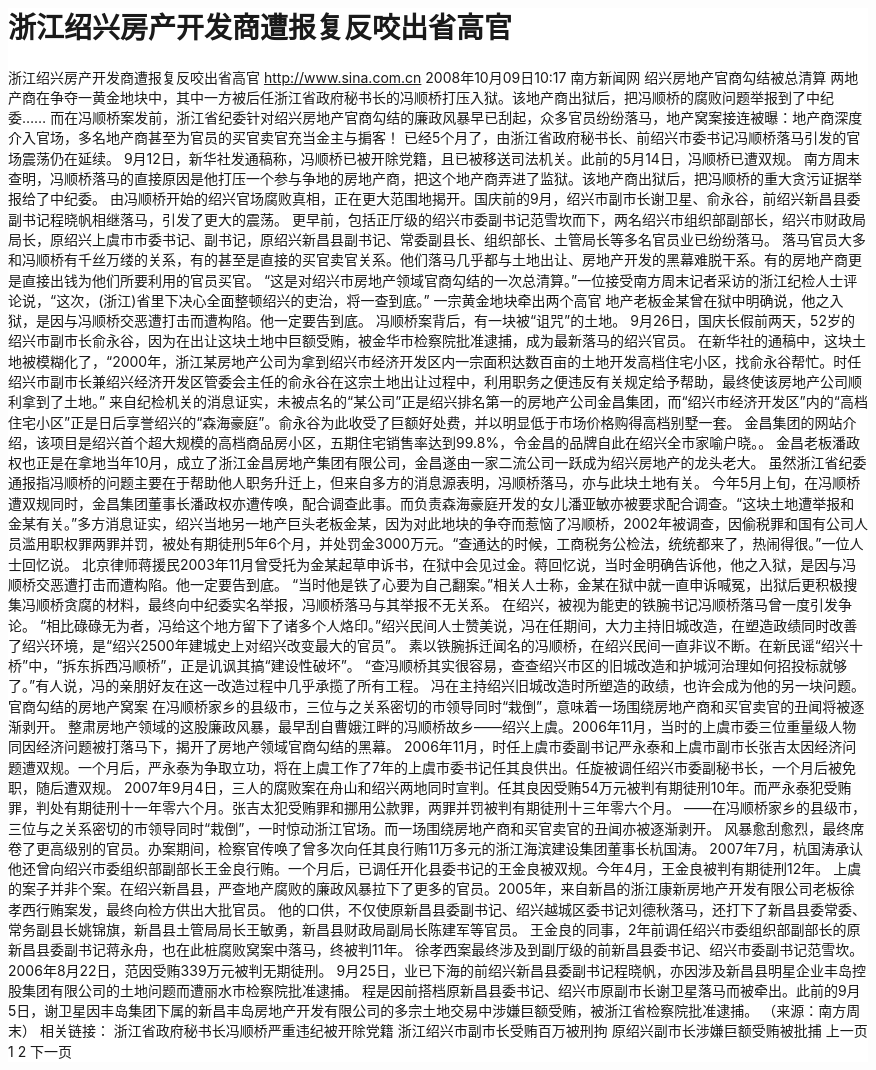 # 浙江绍兴房产开发商遭报复反咬出省高官

浙江绍兴房产开发商遭报复反咬出省高官
http://www.sina.com.cn  2008年10月09日10:17   南方新闻网
绍兴房地产官商勾结被总清算
两地产商在争夺一黄金地块中，其中一方被后任浙江省政府秘书长的冯顺桥打压入狱。该地产商出狱后，把冯顺桥的腐败问题举报到了中纪委……
而在冯顺桥案发前，浙江省纪委针对绍兴房地产官商勾结的廉政风暴早已刮起，众多官员纷纷落马，地产窝案接连被曝：地产商深度介入官场，多名地产商甚至为官员的买官卖官充当金主与掮客！
已经5个月了，由浙江省政府秘书长、前绍兴市委书记冯顺桥落马引发的官场震荡仍在延续。
9月12日，新华社发通稿称，冯顺桥已被开除党籍，且已被移送司法机关。此前的5月14日，冯顺桥已遭双规。
南方周末查明，冯顺桥落马的直接原因是他打压一个参与争地的房地产商，把这个地产商弄进了监狱。该地产商出狱后，把冯顺桥的重大贪污证据举报给了中纪委。
由冯顺桥开始的绍兴官场腐败真相，正在更大范围地揭开。国庆前的9月，绍兴市副市长谢卫星、俞永谷，前绍兴新昌县委副书记程晓帆相继落马，引发了更大的震荡。
更早前，包括正厅级的绍兴市委副书记范雪坎而下，两名绍兴市组织部副部长，绍兴市财政局局长，原绍兴上虞市市委书记、副书记，原绍兴新昌县副书记、常委副县长、组织部长、土管局长等多名官员业已纷纷落马。
落马官员大多和冯顺桥有千丝万缕的关系，有的甚至是直接的买官卖官关系。他们落马几乎都与土地出让、房地产开发的黑幕难脱干系。有的房地产商更是直接出钱为他们所要利用的官员买官。
“这是对绍兴市房地产领域官商勾结的一次总清算。”一位接受南方周末记者采访的浙江纪检人士评论说，“这次，(浙江)省里下决心全面整顿绍兴的吏治，将一查到底。”
一宗黄金地块牵出两个高官
地产老板金某曾在狱中明确说，他之入狱，是因与冯顺桥交恶遭打击而遭构陷。他一定要告到底。
冯顺桥案背后，有一块被“诅咒”的土地。
9月26日，国庆长假前两天，52岁的绍兴市副市长俞永谷，因为在出让这块土地中巨额受贿，被金华市检察院批准逮捕，成为最新落马的绍兴官员。
在新华社的通稿中，这块土地被模糊化了，“2000年，浙江某房地产公司为拿到绍兴市经济开发区内一宗面积达数百亩的土地开发高档住宅小区，找俞永谷帮忙。时任绍兴市副市长兼绍兴经济开发区管委会主任的俞永谷在这宗土地出让过程中，利用职务之便违反有关规定给予帮助，最终使该房地产公司顺利拿到了土地。”
来自纪检机关的消息证实，未被点名的“某公司”正是绍兴排名第一的房地产公司金昌集团，而“绍兴市经济开发区”内的“高档住宅小区”正是日后享誉绍兴的“森海豪庭”。俞永谷为此收受了巨额好处费，并以明显低于市场价格购得高档别墅一套。
金昌集团的网站介绍，该项目是绍兴首个超大规模的高档商品房小区，五期住宅销售率达到99.8%，令金昌的品牌自此在绍兴全市家喻户晓。。
金昌老板潘政权也正是在拿地当年10月，成立了浙江金昌房地产集团有限公司，金昌遂由一家二流公司一跃成为绍兴房地产的龙头老大。
虽然浙江省纪委通报指冯顺桥的问题主要在于帮助他人职务升迁上，但来自多方的消息源表明，冯顺桥落马，亦与此块土地有关。
今年5月上旬，在冯顺桥遭双规同时，金昌集团董事长潘政权亦遭传唤，配合调查此事。而负责森海豪庭开发的女儿潘亚敏亦被要求配合调查。“这块土地遭举报和金某有关。”多方消息证实，绍兴当地另一地产巨头老板金某，因为对此地块的争夺而惹恼了冯顺桥，2002年被调查，因偷税罪和国有公司人员滥用职权罪两罪并罚，被处有期徒刑5年6个月，并处罚金3000万元。“查通达的时候，工商税务公检法，统统都来了，热闹得很。”一位人士回忆说。
北京律师蒋援民2003年11月曾受托为金某起草申诉书，在狱中会见过金。蒋回忆说，当时金明确告诉他，他之入狱，是因与冯顺桥交恶遭打击而遭构陷。他一定要告到底。
“当时他是铁了心要为自己翻案。”相关人士称，金某在狱中就一直申诉喊冤，出狱后更积极搜集冯顺桥贪腐的材料，最终向中纪委实名举报，冯顺桥落马与其举报不无关系。
在绍兴，被视为能吏的铁腕书记冯顺桥落马曾一度引发争论。
“相比碌碌无为者，冯给这个地方留下了诸多个人烙印。”绍兴民间人士赞美说，冯在任期间，大力主持旧城改造，在塑造政绩同时改善了绍兴环境，是“绍兴2500年建城史上对绍兴改变最大的官员”。
素以铁腕拆迁闻名的冯顺桥，在绍兴民间一直非议不断。在新民谣“绍兴十桥”中，“拆东拆西冯顺桥”，正是讥讽其搞“建设性破坏”。
“查冯顺桥其实很容易，查查绍兴市区的旧城改造和护城河治理如何招投标就够了。”有人说，冯的亲朋好友在这一改造过程中几乎承揽了所有工程。
冯在主持绍兴旧城改造时所塑造的政绩，也许会成为他的另一块问题。
官商勾结的房地产窝案
在冯顺桥家乡的县级市，三位与之关系密切的市领导同时“栽倒”，意味着一场围绕房地产商和买官卖官的丑闻将被逐渐剥开。
整肃房地产领域的这股廉政风暴，最早刮自曹娥江畔的冯顺桥故乡——绍兴上虞。2006年11月，当时的上虞市委三位重量级人物同因经济问题被打落马下，揭开了房地产领域官商勾结的黑幕。
2006年11月，时任上虞市委副书记严永泰和上虞市副市长张吉太因经济问题遭双规。一个月后，严永泰为争取立功，将在上虞工作了7年的上虞市委书记任其良供出。任旋被调任绍兴市委副秘书长，一个月后被免职，随后遭双规。
2007年9月4日，三人的腐败案在舟山和绍兴两地同时宣判。任其良因受贿54万元被判有期徒刑10年。而严永泰犯受贿罪，判处有期徒刑十一年零六个月。张吉太犯受贿罪和挪用公款罪，两罪并罚被判有期徒刑十三年零六个月。
——在冯顺桥家乡的县级市，三位与之关系密切的市领导同时“栽倒”，一时惊动浙江官场。而一场围绕房地产商和买官卖官的丑闻亦被逐渐剥开。
风暴愈刮愈烈，最终席卷了更高级别的官员。办案期间，检察官传唤了曾多次向任其良行贿11万多元的浙江海滨建设集团董事长杭国涛。
2007年7月，杭国涛承认他还曾向绍兴市委组织部副部长王金良行贿。一个月后，已调任开化县委书记的王金良被双规。今年4月，王金良被判有期徒刑12年。
上虞的案子并非个案。在绍兴新昌县，严查地产腐败的廉政风暴拉下了更多的官员。2005年，来自新昌的浙江康新房地产开发有限公司老板徐孝西行贿案发，最终向检方供出大批官员。
他的口供，不仅使原新昌县委副书记、绍兴越城区委书记刘德秋落马，还打下了新昌县委常委、常务副县长姚锦旗，新昌县土管局局长王敏勇，新昌县财政局副局长陈建军等官员。
王金良的同事，2年前调任绍兴市委组织部副部长的原新昌县委副书记蒋永舟，也在此桩腐败窝案中落马，终被判11年。
徐孝西案最终涉及到副厅级的前新昌县委书记、绍兴市委副书记范雪坎。2006年8月22日，范因受贿339万元被判无期徒刑。
9月25日，业已下海的前绍兴新昌县委副书记程晓帆，亦因涉及新昌县明星企业丰岛控股集团有限公司的土地问题而遭丽水市检察院批准逮捕。
程是因前搭档原新昌县委书记、绍兴市原副市长谢卫星落马而被牵出。此前的9月5日，谢卫星因丰岛集团下属的新昌丰岛房地产开发有限公司的多宗土地交易中涉嫌巨额受贿，被浙江省检察院批准逮捕。 （来源：南方周末）
    相关链接：
    浙江省政府秘书长冯顺桥严重违纪被开除党籍
    浙江绍兴市副市长受贿百万被刑拘
    原绍兴副市长涉嫌巨额受贿被批捕
上一页
1
2
下一页
